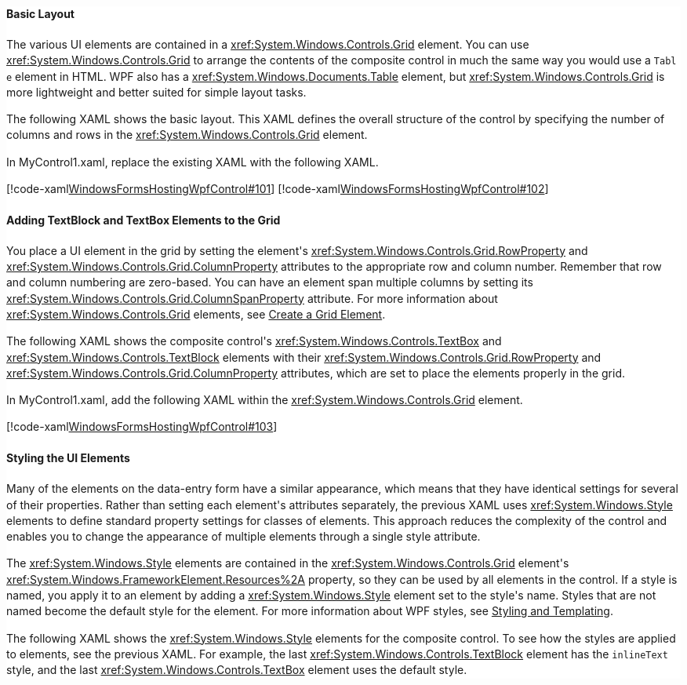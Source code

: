 #### Basic Layout

The various UI elements are contained in a <xref:System.Windows.Controls.Grid> element. You can use <xref:System.Windows.Controls.Grid> to arrange the contents of the composite control in much the same way you would use a `Table` element in HTML. WPF also has a <xref:System.Windows.Documents.Table> element, but <xref:System.Windows.Controls.Grid> is more lightweight and better suited for simple layout tasks.

The following XAML shows the basic layout. This XAML defines the overall structure of the control by specifying the number of columns and rows in the <xref:System.Windows.Controls.Grid> element.

In MyControl1.xaml, replace the existing XAML with the following XAML.

[!code-xaml[WindowsFormsHostingWpfControl#101](~/samples/snippets/csharp/VS_Snippets_Wpf/WindowsFormsHostingWpfControl/CSharp/MyControls/Page1.xaml#101)]
[!code-xaml[WindowsFormsHostingWpfControl#102](~/samples/snippets/csharp/VS_Snippets_Wpf/WindowsFormsHostingWpfControl/CSharp/MyControls/Page1.xaml#102)]

#### Adding TextBlock and TextBox Elements to the Grid

You place a UI element in the grid by setting the element's <xref:System.Windows.Controls.Grid.RowProperty> and <xref:System.Windows.Controls.Grid.ColumnProperty> attributes to the appropriate row and column number. Remember that row and column numbering are zero-based. You can have an element span multiple columns by setting its <xref:System.Windows.Controls.Grid.ColumnSpanProperty> attribute. For more information about <xref:System.Windows.Controls.Grid> elements, see [Create a Grid Element](../controls/how-to-create-a-grid-element.md).

The following XAML shows the composite control's <xref:System.Windows.Controls.TextBox> and <xref:System.Windows.Controls.TextBlock> elements with their <xref:System.Windows.Controls.Grid.RowProperty> and <xref:System.Windows.Controls.Grid.ColumnProperty> attributes, which are set to place the elements properly in the grid.

In MyControl1.xaml, add the following XAML within the <xref:System.Windows.Controls.Grid> element.

[!code-xaml[WindowsFormsHostingWpfControl#103](~/samples/snippets/csharp/VS_Snippets_Wpf/WindowsFormsHostingWpfControl/CSharp/MyControls/Page1.xaml#103)]

#### Styling the UI Elements

Many of the elements on the data-entry form have a similar appearance, which means that they have identical settings for several of their properties. Rather than setting each element's attributes separately, the previous XAML uses <xref:System.Windows.Style> elements to define standard property settings for classes of elements. This approach reduces the complexity of the control and enables you to change the appearance of multiple elements through a single style attribute.

The <xref:System.Windows.Style> elements are contained in the <xref:System.Windows.Controls.Grid> element's <xref:System.Windows.FrameworkElement.Resources%2A> property, so they can be used by all elements in the control. If a style is named, you apply it to an element by adding a <xref:System.Windows.Style> element set to the style's name. Styles that are not named become the default style for the element. For more information about WPF styles, see [Styling and Templating](../controls/styles-templates-overview.md).

The following XAML shows the <xref:System.Windows.Style> elements for the composite control. To see how the styles are applied to elements, see the previous XAML. For example, the last <xref:System.Windows.Controls.TextBlock> element has the `inlineText` style, and the last <xref:System.Windows.Controls.TextBox> element uses the default style.

